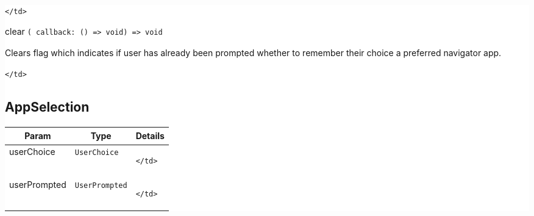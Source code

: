       
    </td>
  </tr>
  
  <tr>
    <td>
      clear
    </td>
    <td>
      <code>( callback: () =&gt; void) =&gt; void</code>
    </td>
    <td>
      <p>Clears flag which indicates if user has already been prompted whether to remember their choice a preferred navigator app.</p>

      
    </td>
  </tr>
  
  </tbody>
</table>


<h2><a class="anchor" name="AppSelection" href="#AppSelection"></a>AppSelection</h2>

<table class="table param-table" style="margin:0;">
  <thead>
  <tr>
    <th>Param</th>
    <th>Type</th>
    <th>Details</th>
  </tr>
  </thead>
  <tbody>
  
  <tr>
    <td>
      userChoice
    </td>
    <td>
      <code>UserChoice</code>
    </td>
    <td>
      
      
    </td>
  </tr>
  
  <tr>
    <td>
      userPrompted
    </td>
    <td>
      <code>UserPrompted</code>
    </td>
    <td>
      
      
    </td>
  </tr>
  
  </tbody>
</table>





